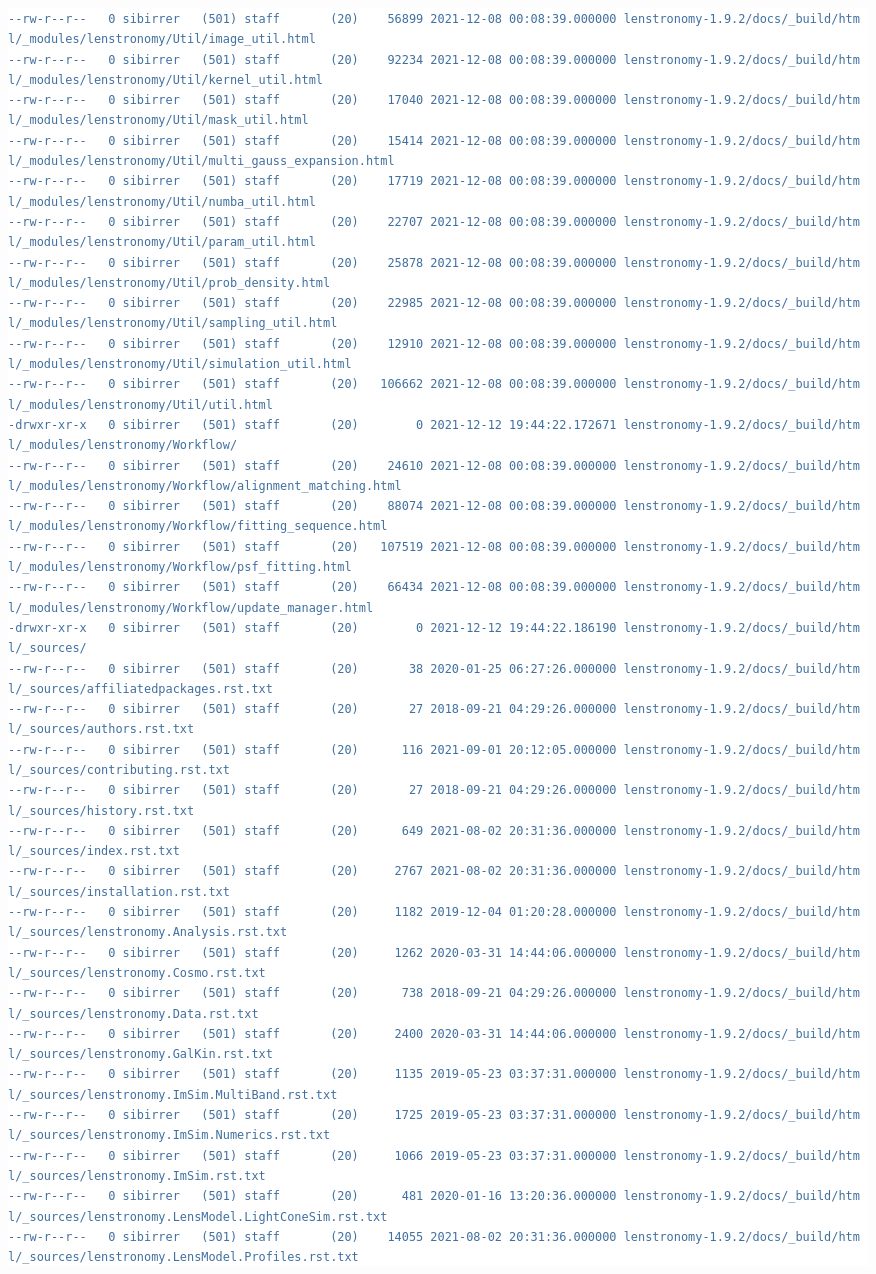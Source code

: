 ```diff
--rw-r--r--   0 sibirrer   (501) staff       (20)    56899 2021-12-08 00:08:39.000000 lenstronomy-1.9.2/docs/_build/html/_modules/lenstronomy/Util/image_util.html
--rw-r--r--   0 sibirrer   (501) staff       (20)    92234 2021-12-08 00:08:39.000000 lenstronomy-1.9.2/docs/_build/html/_modules/lenstronomy/Util/kernel_util.html
--rw-r--r--   0 sibirrer   (501) staff       (20)    17040 2021-12-08 00:08:39.000000 lenstronomy-1.9.2/docs/_build/html/_modules/lenstronomy/Util/mask_util.html
--rw-r--r--   0 sibirrer   (501) staff       (20)    15414 2021-12-08 00:08:39.000000 lenstronomy-1.9.2/docs/_build/html/_modules/lenstronomy/Util/multi_gauss_expansion.html
--rw-r--r--   0 sibirrer   (501) staff       (20)    17719 2021-12-08 00:08:39.000000 lenstronomy-1.9.2/docs/_build/html/_modules/lenstronomy/Util/numba_util.html
--rw-r--r--   0 sibirrer   (501) staff       (20)    22707 2021-12-08 00:08:39.000000 lenstronomy-1.9.2/docs/_build/html/_modules/lenstronomy/Util/param_util.html
--rw-r--r--   0 sibirrer   (501) staff       (20)    25878 2021-12-08 00:08:39.000000 lenstronomy-1.9.2/docs/_build/html/_modules/lenstronomy/Util/prob_density.html
--rw-r--r--   0 sibirrer   (501) staff       (20)    22985 2021-12-08 00:08:39.000000 lenstronomy-1.9.2/docs/_build/html/_modules/lenstronomy/Util/sampling_util.html
--rw-r--r--   0 sibirrer   (501) staff       (20)    12910 2021-12-08 00:08:39.000000 lenstronomy-1.9.2/docs/_build/html/_modules/lenstronomy/Util/simulation_util.html
--rw-r--r--   0 sibirrer   (501) staff       (20)   106662 2021-12-08 00:08:39.000000 lenstronomy-1.9.2/docs/_build/html/_modules/lenstronomy/Util/util.html
-drwxr-xr-x   0 sibirrer   (501) staff       (20)        0 2021-12-12 19:44:22.172671 lenstronomy-1.9.2/docs/_build/html/_modules/lenstronomy/Workflow/
--rw-r--r--   0 sibirrer   (501) staff       (20)    24610 2021-12-08 00:08:39.000000 lenstronomy-1.9.2/docs/_build/html/_modules/lenstronomy/Workflow/alignment_matching.html
--rw-r--r--   0 sibirrer   (501) staff       (20)    88074 2021-12-08 00:08:39.000000 lenstronomy-1.9.2/docs/_build/html/_modules/lenstronomy/Workflow/fitting_sequence.html
--rw-r--r--   0 sibirrer   (501) staff       (20)   107519 2021-12-08 00:08:39.000000 lenstronomy-1.9.2/docs/_build/html/_modules/lenstronomy/Workflow/psf_fitting.html
--rw-r--r--   0 sibirrer   (501) staff       (20)    66434 2021-12-08 00:08:39.000000 lenstronomy-1.9.2/docs/_build/html/_modules/lenstronomy/Workflow/update_manager.html
-drwxr-xr-x   0 sibirrer   (501) staff       (20)        0 2021-12-12 19:44:22.186190 lenstronomy-1.9.2/docs/_build/html/_sources/
--rw-r--r--   0 sibirrer   (501) staff       (20)       38 2020-01-25 06:27:26.000000 lenstronomy-1.9.2/docs/_build/html/_sources/affiliatedpackages.rst.txt
--rw-r--r--   0 sibirrer   (501) staff       (20)       27 2018-09-21 04:29:26.000000 lenstronomy-1.9.2/docs/_build/html/_sources/authors.rst.txt
--rw-r--r--   0 sibirrer   (501) staff       (20)      116 2021-09-01 20:12:05.000000 lenstronomy-1.9.2/docs/_build/html/_sources/contributing.rst.txt
--rw-r--r--   0 sibirrer   (501) staff       (20)       27 2018-09-21 04:29:26.000000 lenstronomy-1.9.2/docs/_build/html/_sources/history.rst.txt
--rw-r--r--   0 sibirrer   (501) staff       (20)      649 2021-08-02 20:31:36.000000 lenstronomy-1.9.2/docs/_build/html/_sources/index.rst.txt
--rw-r--r--   0 sibirrer   (501) staff       (20)     2767 2021-08-02 20:31:36.000000 lenstronomy-1.9.2/docs/_build/html/_sources/installation.rst.txt
--rw-r--r--   0 sibirrer   (501) staff       (20)     1182 2019-12-04 01:20:28.000000 lenstronomy-1.9.2/docs/_build/html/_sources/lenstronomy.Analysis.rst.txt
--rw-r--r--   0 sibirrer   (501) staff       (20)     1262 2020-03-31 14:44:06.000000 lenstronomy-1.9.2/docs/_build/html/_sources/lenstronomy.Cosmo.rst.txt
--rw-r--r--   0 sibirrer   (501) staff       (20)      738 2018-09-21 04:29:26.000000 lenstronomy-1.9.2/docs/_build/html/_sources/lenstronomy.Data.rst.txt
--rw-r--r--   0 sibirrer   (501) staff       (20)     2400 2020-03-31 14:44:06.000000 lenstronomy-1.9.2/docs/_build/html/_sources/lenstronomy.GalKin.rst.txt
--rw-r--r--   0 sibirrer   (501) staff       (20)     1135 2019-05-23 03:37:31.000000 lenstronomy-1.9.2/docs/_build/html/_sources/lenstronomy.ImSim.MultiBand.rst.txt
--rw-r--r--   0 sibirrer   (501) staff       (20)     1725 2019-05-23 03:37:31.000000 lenstronomy-1.9.2/docs/_build/html/_sources/lenstronomy.ImSim.Numerics.rst.txt
--rw-r--r--   0 sibirrer   (501) staff       (20)     1066 2019-05-23 03:37:31.000000 lenstronomy-1.9.2/docs/_build/html/_sources/lenstronomy.ImSim.rst.txt
--rw-r--r--   0 sibirrer   (501) staff       (20)      481 2020-01-16 13:20:36.000000 lenstronomy-1.9.2/docs/_build/html/_sources/lenstronomy.LensModel.LightConeSim.rst.txt
--rw-r--r--   0 sibirrer   (501) staff       (20)    14055 2021-08-02 20:31:36.000000 lenstronomy-1.9.2/docs/_build/html/_sources/lenstronomy.LensModel.Profiles.rst.txt
```